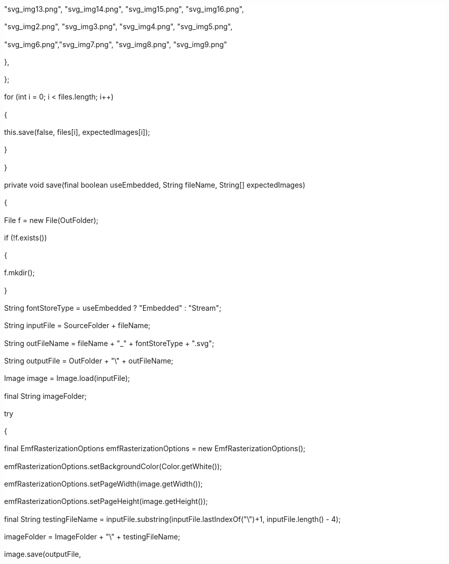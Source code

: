 "svg_img13.png", "svg_img14.png", "svg_img15.png", "svg_img16.png",

"svg_img2.png", "svg_img3.png", "svg_img4.png", "svg_img5.png",

"svg_img6.png","svg_img7.png", "svg_img8.png", "svg_img9.png"

},

};

for (int i = 0; i < files.length; i++)

{

this.save(false, files[i], expectedImages[i]);

}

}

private void save(final boolean useEmbedded, String fileName, String[] expectedImages)

{

File f = new File(OutFolder);

if (!f.exists())

{

f.mkdir();

}

String fontStoreType = useEmbedded ? "Embedded" : "Stream";

String inputFile = SourceFolder + fileName;

String outFileName = fileName + "_" + fontStoreType + ".svg";

String outputFile = OutFolder + "\\" + outFileName;

Image image = Image.load(inputFile);

final String imageFolder;

try

{

final EmfRasterizationOptions emfRasterizationOptions = new EmfRasterizationOptions();

emfRasterizationOptions.setBackgroundColor(Color.getWhite());

emfRasterizationOptions.setPageWidth(image.getWidth());

emfRasterizationOptions.setPageHeight(image.getHeight());

final String testingFileName = inputFile.substring(inputFile.lastIndexOf("\\")+1, inputFile.length() - 4);

imageFolder = ImageFolder + "\\" + testingFileName;

image.save(outputFile,
